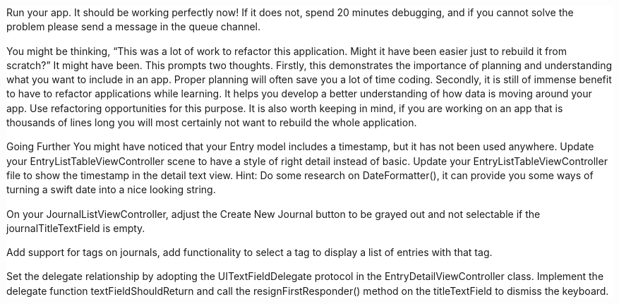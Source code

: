 Run your app. It should be working perfectly now! If it does not, spend 20 minutes debugging, and if you cannot solve the problem please send a message in the queue channel.

You might be thinking, “This was a lot of work to refactor this application. Might it have been easier just to rebuild it from scratch?” It might have been. This prompts two thoughts. Firstly, this demonstrates the importance of planning and understanding what you want to include in an app. Proper planning will often save you a lot of time coding. Secondly, it is still of immense benefit to have to refactor applications while learning. It helps you develop a better understanding of how data is moving around your app. Use refactoring opportunities for this purpose. It is also worth keeping in mind, if you are working on an app that is thousands of lines long you will most certainly not want to rebuild the whole application.

Going Further
You might have noticed that your Entry model includes a timestamp, but it has not been used anywhere. Update your EntryListTableViewController scene to have a style of right detail instead of basic. Update your EntryListTableViewController file to show the timestamp in the detail text view. Hint: Do some research on DateFormatter(), it can provide you some ways of turning a swift date into a nice looking string.

On your JournalListViewController, adjust the Create New Journal button to be grayed out and not selectable if the journalTitleTextField is empty.

Add support for tags on journals, add functionality to select a tag to display a list of entries with that tag.

Set the delegate relationship by adopting the UITextFieldDelegate protocol in the EntryDetailViewController class. Implement the delegate function textFieldShouldReturn and call the resignFirstResponder() method on the titleTextField to dismiss the keyboard.
